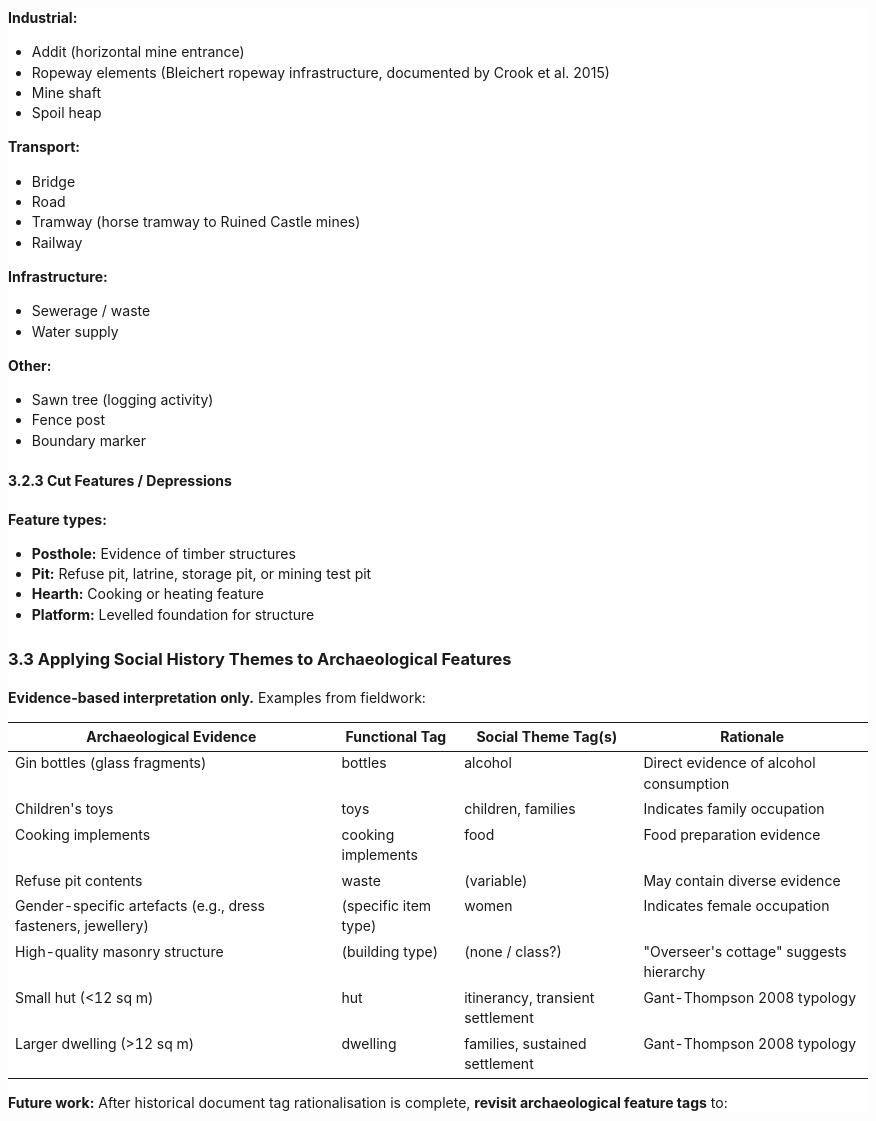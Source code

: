 **Industrial:**

- Addit (horizontal mine entrance)
- Ropeway elements (Bleichert ropeway infrastructure, documented by Crook et al. 2015)
- Mine shaft
- Spoil heap

**Transport:**

- Bridge
- Road
- Tramway (horse tramway to Ruined Castle mines)
- Railway

**Infrastructure:**

- Sewerage / waste
- Water supply

**Other:**

- Sawn tree (logging activity)
- Fence post
- Boundary marker

#### 3.2.3 Cut Features / Depressions

**Feature types:**

- **Posthole:** Evidence of timber structures
- **Pit:** Refuse pit, latrine, storage pit, or mining test pit
- **Hearth:** Cooking or heating feature
- **Platform:** Levelled foundation for structure

### 3.3 Applying Social History Themes to Archaeological Features

**Evidence-based interpretation only.** Examples from fieldwork:

| Archaeological Evidence | Functional Tag | Social Theme Tag(s) | Rationale |
|------------------------|----------------|---------------------|-----------|
| Gin bottles (glass fragments) | bottles | alcohol | Direct evidence of alcohol consumption |
| Children's toys | toys | children, families | Indicates family occupation |
| Cooking implements | cooking implements | food | Food preparation evidence |
| Refuse pit contents | waste | (variable) | May contain diverse evidence |
| Gender-specific artefacts (e.g., dress fasteners, jewellery) | (specific item type) | women | Indicates female occupation |
| High-quality masonry structure | (building type) | (none / class?) | "Overseer's cottage" suggests hierarchy |
| Small hut (<12 sq m) | hut | itinerancy, transient settlement | Gant-Thompson 2008 typology |
| Larger dwelling (>12 sq m) | dwelling | families, sustained settlement | Gant-Thompson 2008 typology |

**Future work:** After historical document tag rationalisation is complete, **revisit archaeological feature tags** to:

